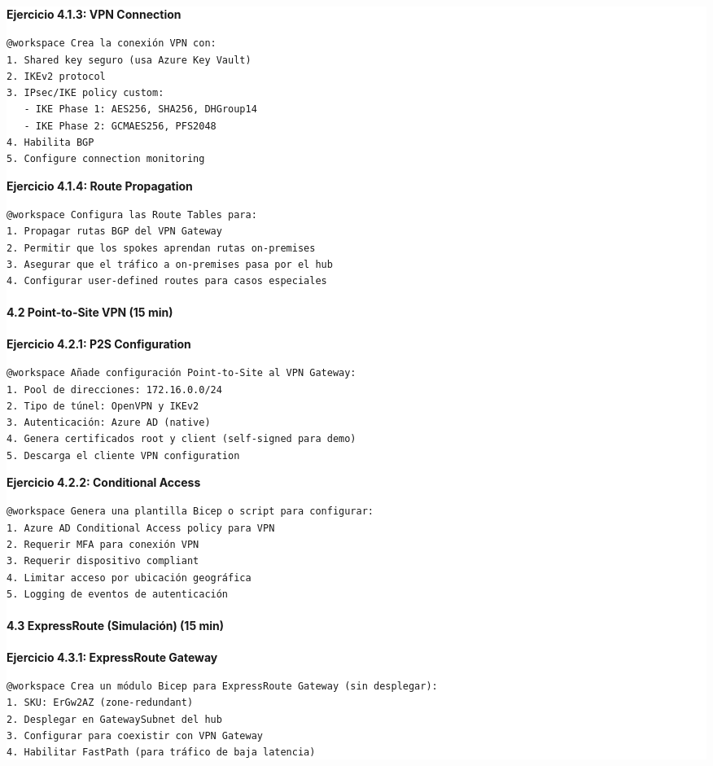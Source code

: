 **Ejercicio 4.1.3: VPN Connection**

```
@workspace Crea la conexión VPN con:
1. Shared key seguro (usa Azure Key Vault)
2. IKEv2 protocol
3. IPsec/IKE policy custom:
   - IKE Phase 1: AES256, SHA256, DHGroup14
   - IKE Phase 2: GCMAES256, PFS2048
4. Habilita BGP
5. Configure connection monitoring
```

**Ejercicio 4.1.4: Route Propagation**

```
@workspace Configura las Route Tables para:
1. Propagar rutas BGP del VPN Gateway
2. Permitir que los spokes aprendan rutas on-premises
3. Asegurar que el tráfico a on-premises pasa por el hub
4. Configurar user-defined routes para casos especiales
```

#### 4.2 Point-to-Site VPN (15 min)

**Ejercicio 4.2.1: P2S Configuration**

```
@workspace Añade configuración Point-to-Site al VPN Gateway:
1. Pool de direcciones: 172.16.0.0/24
2. Tipo de túnel: OpenVPN y IKEv2
3. Autenticación: Azure AD (native)
4. Genera certificados root y client (self-signed para demo)
5. Descarga el cliente VPN configuration
```

**Ejercicio 4.2.2: Conditional Access**

```
@workspace Genera una plantilla Bicep o script para configurar:
1. Azure AD Conditional Access policy para VPN
2. Requerir MFA para conexión VPN
3. Requerir dispositivo compliant
4. Limitar acceso por ubicación geográfica
5. Logging de eventos de autenticación
```

#### 4.3 ExpressRoute (Simulación) (15 min)

**Ejercicio 4.3.1: ExpressRoute Gateway**

```
@workspace Crea un módulo Bicep para ExpressRoute Gateway (sin desplegar):
1. SKU: ErGw2AZ (zone-redundant)
2. Desplegar en GatewaySubnet del hub
3. Configurar para coexistir con VPN Gateway
4. Habilitar FastPath (para tráfico de baja latencia)
```
